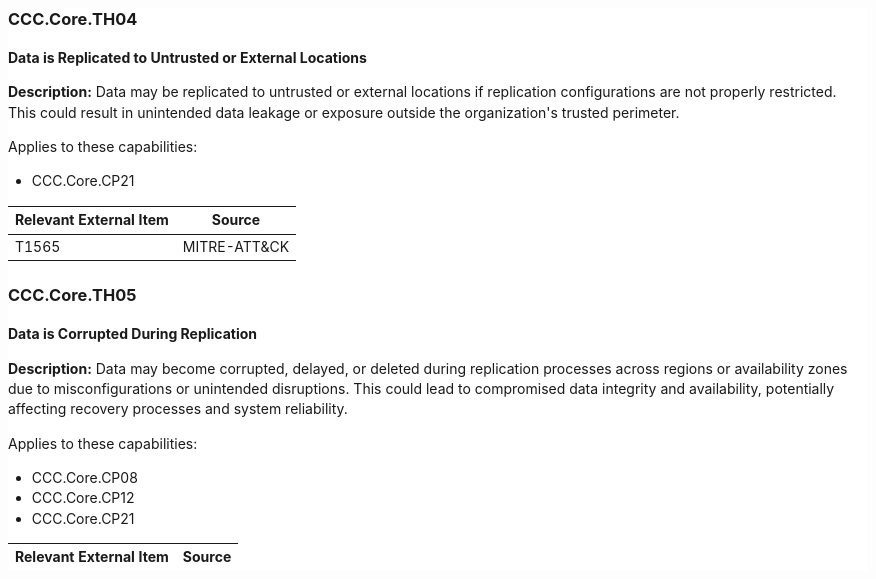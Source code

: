 ### CCC.Core.TH04

**Data is Replicated to Untrusted or External Locations**

**Description:** Data may be replicated to untrusted or external locations if replication
configurations are not properly restricted. This could result
in unintended data leakage or exposure outside the organization&#39;s trusted
perimeter.


<div class="flex-container">
  <div class="flex-item-left">
  Applies to these capabilities:
  <ul>
    
      
  <li>CCC.Core.CP21</li>
  </ul>
  </div>
  <div class="flex-item-right">
    <table cellpadding="5">
      <thead>
        <tr>
          <th>Relevant External Item</th>
          <th>Source</th>
        </tr>
      </thead>
      <tbody>
        <tr>
          <td>T1565</td>
          <td>MITRE-ATT&amp;CK</td>
        </tr>
      </tbody>
    </table>
  </div>
</div>

### CCC.Core.TH05

**Data is Corrupted During Replication**

**Description:** Data may become corrupted, delayed, or deleted during replication
processes across regions or availability zones due to misconfigurations
or unintended disruptions. This could lead to compromised data integrity
and availability, potentially affecting recovery processes and system
reliability.


<div class="flex-container">
  <div class="flex-item-left">
  Applies to these capabilities:
  <ul>
    
      
  <li>CCC.Core.CP08</li>
  <li>CCC.Core.CP12</li>
  <li>CCC.Core.CP21</li>
  </ul>
  </div>
  <div class="flex-item-right">
    <table cellpadding="5">
      <thead>
        <tr>
          <th>Relevant External Item</th>
          <th>Source</th>
        </tr>
      </thead>
      <tbody>